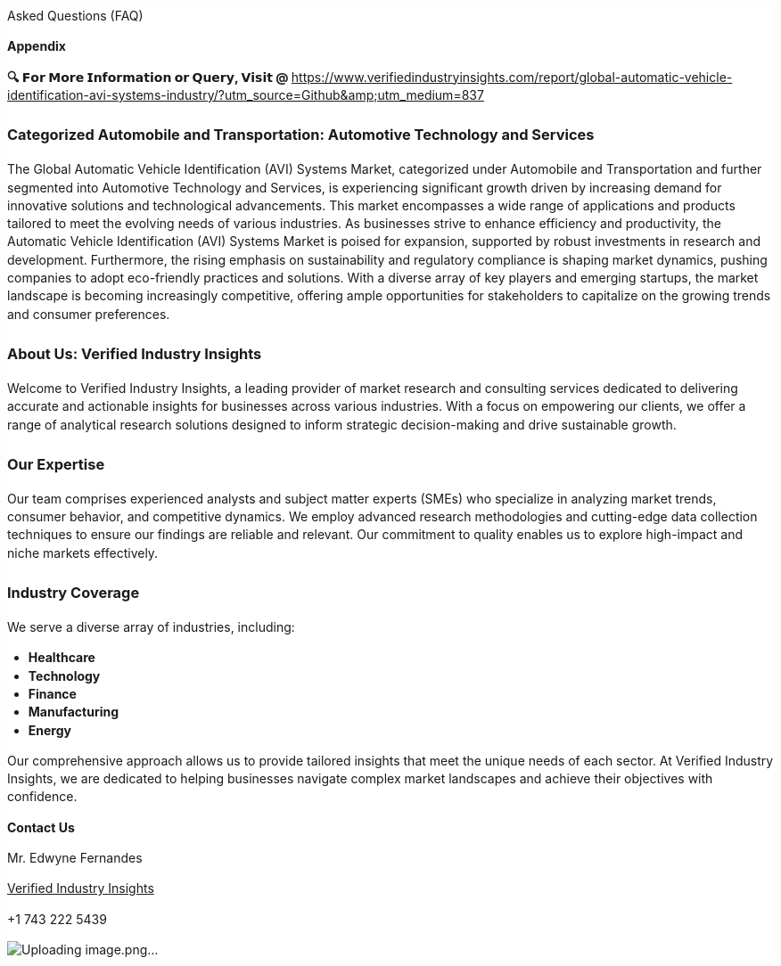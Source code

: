 Asked Questions (FAQ)</strong></p><p><strong>Appendix<br /></strong></p><p><strong>🔍 𝗙𝗼𝗿 𝗠𝗼𝗿𝗲 𝗜𝗻𝗳𝗼𝗿𝗺𝗮𝘁𝗶𝗼𝗻 𝗼𝗿 𝗤𝘂𝗲𝗿𝘆, 𝗩𝗶𝘀𝗶𝘁 @ </strong><a href="https://www.verifiedindustryinsights.com/report/global-automatic-vehicle-identification-avi-systems-industry/?utm_source=Github&amp;utm_medium=837">https://www.verifiedindustryinsights.com/report/global-automatic-vehicle-identification-avi-systems-industry/?utm_source=Github&amp;utm_medium=837</a>&nbsp;</p><h3>Categorized Automobile and Transportation: Automotive Technology and Services </h3><p>The Global Automatic Vehicle Identification (AVI) Systems Market, categorized under Automobile and Transportation and further segmented into Automotive Technology and Services, is experiencing significant growth driven by increasing demand for innovative solutions and technological advancements. This market encompasses a wide range of applications and products tailored to meet the evolving needs of various industries. As businesses strive to enhance efficiency and productivity, the Automatic Vehicle Identification (AVI) Systems Market is poised for expansion, supported by robust investments in research and development. Furthermore, the rising emphasis on sustainability and regulatory compliance is shaping market dynamics, pushing companies to adopt eco-friendly practices and solutions. With a diverse array of key players and emerging startups, the market landscape is becoming increasingly competitive, offering ample opportunities for stakeholders to capitalize on the growing trends and consumer preferences.</p><h3>About Us: Verified Industry Insights</h3><p>Welcome to Verified Industry Insights, a leading provider of market research and consulting services dedicated to delivering accurate and actionable insights for businesses across various industries. With a focus on empowering our clients, we offer a range of analytical research solutions designed to inform strategic decision-making and drive sustainable growth.</p><h3>Our Expertise</h3><p>Our team comprises experienced analysts and subject matter experts (SMEs) who specialize in analyzing market trends, consumer behavior, and competitive dynamics. We employ advanced research methodologies and cutting-edge data collection techniques to ensure our findings are reliable and relevant. Our commitment to quality enables us to explore high-impact and niche markets effectively.</p><h3>Industry Coverage</h3><p>We serve a diverse array of industries, including:</p><ul><li><strong>Healthcare</strong></li><li><strong>Technology</strong></li><li><strong>Finance</strong></li><li><strong>Manufacturing</strong></li><li><strong>Energy</strong></li></ul><p>Our comprehensive approach allows us to provide tailored insights that meet the unique needs of each sector. At Verified Industry Insights, we are dedicated to helping businesses navigate complex market landscapes and achieve their objectives with confidence.</p><p><strong>Contact Us</strong></p><p>Mr. Edwyne Fernandes</p><p><a href="https://www.verifiedindustryinsights.com/">Verified Industry Insights</a></p><p>+1 743 222 5439</p>
![Uploading image.png…]()
